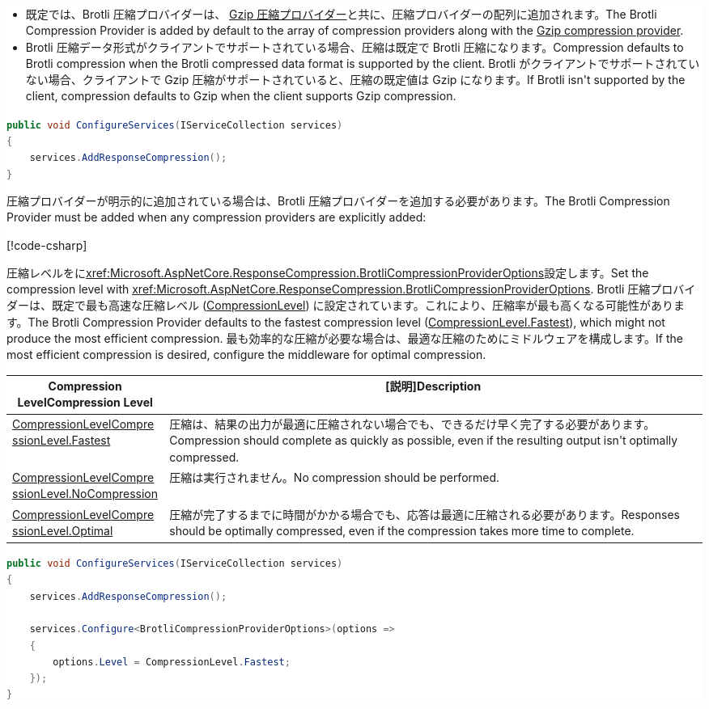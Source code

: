 * <span data-ttu-id="f6ea0-193">既定では、Brotli 圧縮プロバイダーは、 [Gzip 圧縮プロバイダー](#gzip-compression-provider)と共に、圧縮プロバイダーの配列に追加されます。</span><span class="sxs-lookup"><span data-stu-id="f6ea0-193">The Brotli Compression Provider is added by default to the array of compression providers along with the [Gzip compression provider](#gzip-compression-provider).</span></span>
* <span data-ttu-id="f6ea0-194">Brotli 圧縮データ形式がクライアントでサポートされている場合、圧縮は既定で Brotli 圧縮になります。</span><span class="sxs-lookup"><span data-stu-id="f6ea0-194">Compression defaults to Brotli compression when the Brotli compressed data format is supported by the client.</span></span> <span data-ttu-id="f6ea0-195">Brotli がクライアントでサポートされていない場合、クライアントで Gzip 圧縮がサポートされていると、圧縮の既定値は Gzip になります。</span><span class="sxs-lookup"><span data-stu-id="f6ea0-195">If Brotli isn't supported by the client, compression defaults to Gzip when the client supports Gzip compression.</span></span>

```csharp
public void ConfigureServices(IServiceCollection services)
{
    services.AddResponseCompression();
}
```

<span data-ttu-id="f6ea0-196">圧縮プロバイダーが明示的に追加されている場合は、Brotli 圧縮プロバイダーを追加する必要があります。</span><span class="sxs-lookup"><span data-stu-id="f6ea0-196">The Brotli Compression Provider must be added when any compression providers are explicitly added:</span></span>

[!code-csharp[](response-compression/samples/3.x/SampleApp/Startup.cs?name=snippet1&highlight=5)]

<span data-ttu-id="f6ea0-197">圧縮レベルをに<xref:Microsoft.AspNetCore.ResponseCompression.BrotliCompressionProviderOptions>設定します。</span><span class="sxs-lookup"><span data-stu-id="f6ea0-197">Set the compression level with <xref:Microsoft.AspNetCore.ResponseCompression.BrotliCompressionProviderOptions>.</span></span> <span data-ttu-id="f6ea0-198">Brotli 圧縮プロバイダーは、既定で最も高速な圧縮レベル ([CompressionLevel](xref:System.IO.Compression.CompressionLevel)) に設定されています。これにより、圧縮率が最も高くなる可能性があります。</span><span class="sxs-lookup"><span data-stu-id="f6ea0-198">The Brotli Compression Provider defaults to the fastest compression level ([CompressionLevel.Fastest](xref:System.IO.Compression.CompressionLevel)), which might not produce the most efficient compression.</span></span> <span data-ttu-id="f6ea0-199">最も効率的な圧縮が必要な場合は、最適な圧縮のためにミドルウェアを構成します。</span><span class="sxs-lookup"><span data-stu-id="f6ea0-199">If the most efficient compression is desired, configure the middleware for optimal compression.</span></span>

| <span data-ttu-id="f6ea0-200">Compression Level</span><span class="sxs-lookup"><span data-stu-id="f6ea0-200">Compression Level</span></span> | <span data-ttu-id="f6ea0-201">[説明]</span><span class="sxs-lookup"><span data-stu-id="f6ea0-201">Description</span></span> |
| ----------------- | ----------- |
| [<span data-ttu-id="f6ea0-202">CompressionLevel</span><span class="sxs-lookup"><span data-stu-id="f6ea0-202">CompressionLevel.Fastest</span></span>](xref:System.IO.Compression.CompressionLevel) | <span data-ttu-id="f6ea0-203">圧縮は、結果の出力が最適に圧縮されない場合でも、できるだけ早く完了する必要があります。</span><span class="sxs-lookup"><span data-stu-id="f6ea0-203">Compression should complete as quickly as possible, even if the resulting output isn't optimally compressed.</span></span> |
| [<span data-ttu-id="f6ea0-204">CompressionLevel</span><span class="sxs-lookup"><span data-stu-id="f6ea0-204">CompressionLevel.NoCompression</span></span>](xref:System.IO.Compression.CompressionLevel) | <span data-ttu-id="f6ea0-205">圧縮は実行されません。</span><span class="sxs-lookup"><span data-stu-id="f6ea0-205">No compression should be performed.</span></span> |
| [<span data-ttu-id="f6ea0-206">CompressionLevel</span><span class="sxs-lookup"><span data-stu-id="f6ea0-206">CompressionLevel.Optimal</span></span>](xref:System.IO.Compression.CompressionLevel) | <span data-ttu-id="f6ea0-207">圧縮が完了するまでに時間がかかる場合でも、応答は最適に圧縮される必要があります。</span><span class="sxs-lookup"><span data-stu-id="f6ea0-207">Responses should be optimally compressed, even if the compression takes more time to complete.</span></span> |

```csharp
public void ConfigureServices(IServiceCollection services)
{
    services.AddResponseCompression();

    services.Configure<BrotliCompressionProviderOptions>(options => 
    {
        options.Level = CompressionLevel.Fastest;
    });
}
```
